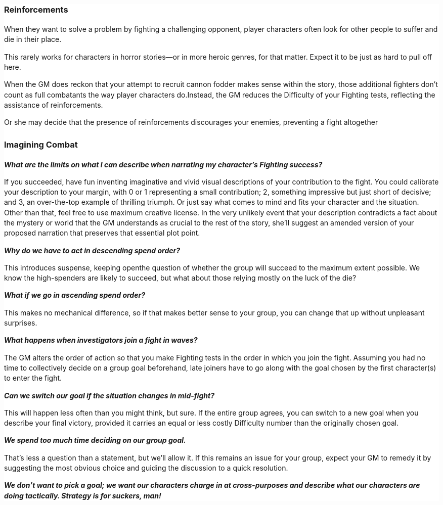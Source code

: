 ### Reinforcements
When they want to solve a problem by fighting a challenging opponent, player characters often look for other people to suffer and die in their place.

This rarely works for characters in horror stories—or in more heroic genres, for that matter. Expect it to be just as hard to pull off here.

When the GM does reckon that your attempt to recruit cannon fodder makes sense within the story, those additional fighters don’t count as full combatants the way player characters do.Instead, the GM reduces the Difficulty of your Fighting tests, reflecting the assistance of  reinforcements.

Or she may decide that the presence of reinforcements discourages your enemies, preventing a fight altogether

### Imagining Combat
***What are the limits on what I can describe when narrating my character’s Fighting success?***

If you succeeded, have fun inventing imaginative and vivid visual descriptions of your contribution to the fight. You could calibrate your description to your margin, with 0 or 1 representing a small contribution; 2, something impressive but just short of decisive; and 3, an over-the-top example of thrilling triumph. Or just say what comes to mind and fits your character and the situation. Other than that, feel free to use maximum creative license. In the very unlikely event that your description contradicts a fact about the mystery or world that the GM understands as crucial to the rest of the story, she’ll suggest an amended version of your proposed narration that preserves that essential plot point.

***Why do we have to act in descending spend order?***

This introduces suspense, keeping openthe question of whether the group will succeed to the maximum extent possible. We know the high-spenders are likely to succeed, but what about those relying mostly on the luck of the die?

***What if we go in ascending spend order?***

This makes no mechanical difference, so if that makes better sense to your group, you can change that up without unpleasant surprises.

***What happens when investigators join a fight in waves?***

The GM alters the order of action so that you make Fighting tests in the order in which you join the fight. Assuming you had no time to collectively decide on a group goal beforehand, late joiners have to go along with the goal chosen by the first character(s) to enter the fight.

***Can we switch our goal if the situation changes in mid-fight?***

This will happen less often than you might think, but sure. If the entire group agrees, you can switch to a new goal when you describe your final victory, provided it carries an equal or less costly Difficulty number than the originally chosen goal.

***We spend too much time deciding on our group goal.***

That’s less a question than a statement, but we’ll allow it. If this remains an issue for your group, expect your GM to remedy it by suggesting the most obvious choice and guiding the discussion to a quick resolution.

***We don’t want to pick a goal; we want our characters charge in at cross-purposes and describe what our characters are doing tactically. Strategy is for suckers, man!***
